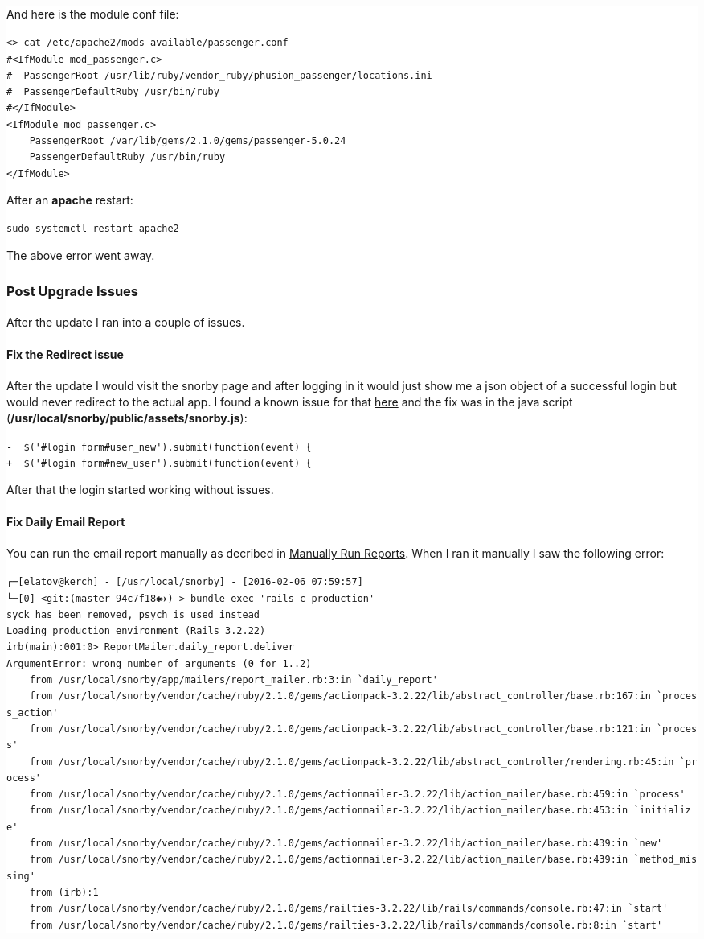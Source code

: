 And here is the module conf file:

	<> cat /etc/apache2/mods-available/passenger.conf
	#<IfModule mod_passenger.c>
	#  PassengerRoot /usr/lib/ruby/vendor_ruby/phusion_passenger/locations.ini
	#  PassengerDefaultRuby /usr/bin/ruby
	#</IfModule>
	<IfModule mod_passenger.c>
	    PassengerRoot /var/lib/gems/2.1.0/gems/passenger-5.0.24
	    PassengerDefaultRuby /usr/bin/ruby
	</IfModule>


After an **apache** restart:

	sudo systemctl restart apache2
	
The above error went away.

### Post Upgrade Issues
After the update I ran into a couple of issues.

#### Fix the Redirect issue
After the update I would visit the snorby page and after logging in it would just show me a json object of a successful login but would never redirect to the actual app. I found a known issue for that [here](https://github.com/Snorby/snorby/issues/411) and the fix was in the java script (**/usr/local/snorby/public/assets/snorby.js**):

	-  $('#login form#user_new').submit(function(event) {
	+  $('#login form#new_user').submit(function(event) {

After that the login started working without issues.

#### Fix Daily Email Report
You can run the email report manually as decribed in [Manually Run Reports](https://github.com/Snorby/snorby/wiki/Manually-Run-Reports). When I ran it manually I saw the following error:

	┌─[elatov@kerch] - [/usr/local/snorby] - [2016-02-06 07:59:57]
	└─[0] <git:(master 94c7f18✱✈) > bundle exec 'rails c production'
	syck has been removed, psych is used instead
	Loading production environment (Rails 3.2.22)
	irb(main):001:0> ReportMailer.daily_report.deliver
	ArgumentError: wrong number of arguments (0 for 1..2)
	    from /usr/local/snorby/app/mailers/report_mailer.rb:3:in `daily_report'
	    from /usr/local/snorby/vendor/cache/ruby/2.1.0/gems/actionpack-3.2.22/lib/abstract_controller/base.rb:167:in `process_action'
	    from /usr/local/snorby/vendor/cache/ruby/2.1.0/gems/actionpack-3.2.22/lib/abstract_controller/base.rb:121:in `process'
	    from /usr/local/snorby/vendor/cache/ruby/2.1.0/gems/actionpack-3.2.22/lib/abstract_controller/rendering.rb:45:in `process'
	    from /usr/local/snorby/vendor/cache/ruby/2.1.0/gems/actionmailer-3.2.22/lib/action_mailer/base.rb:459:in `process'
	    from /usr/local/snorby/vendor/cache/ruby/2.1.0/gems/actionmailer-3.2.22/lib/action_mailer/base.rb:453:in `initialize'
	    from /usr/local/snorby/vendor/cache/ruby/2.1.0/gems/actionmailer-3.2.22/lib/action_mailer/base.rb:439:in `new'
	    from /usr/local/snorby/vendor/cache/ruby/2.1.0/gems/actionmailer-3.2.22/lib/action_mailer/base.rb:439:in `method_missing'
	    from (irb):1
	    from /usr/local/snorby/vendor/cache/ruby/2.1.0/gems/railties-3.2.22/lib/rails/commands/console.rb:47:in `start'
	    from /usr/local/snorby/vendor/cache/ruby/2.1.0/gems/railties-3.2.22/lib/rails/commands/console.rb:8:in `start'